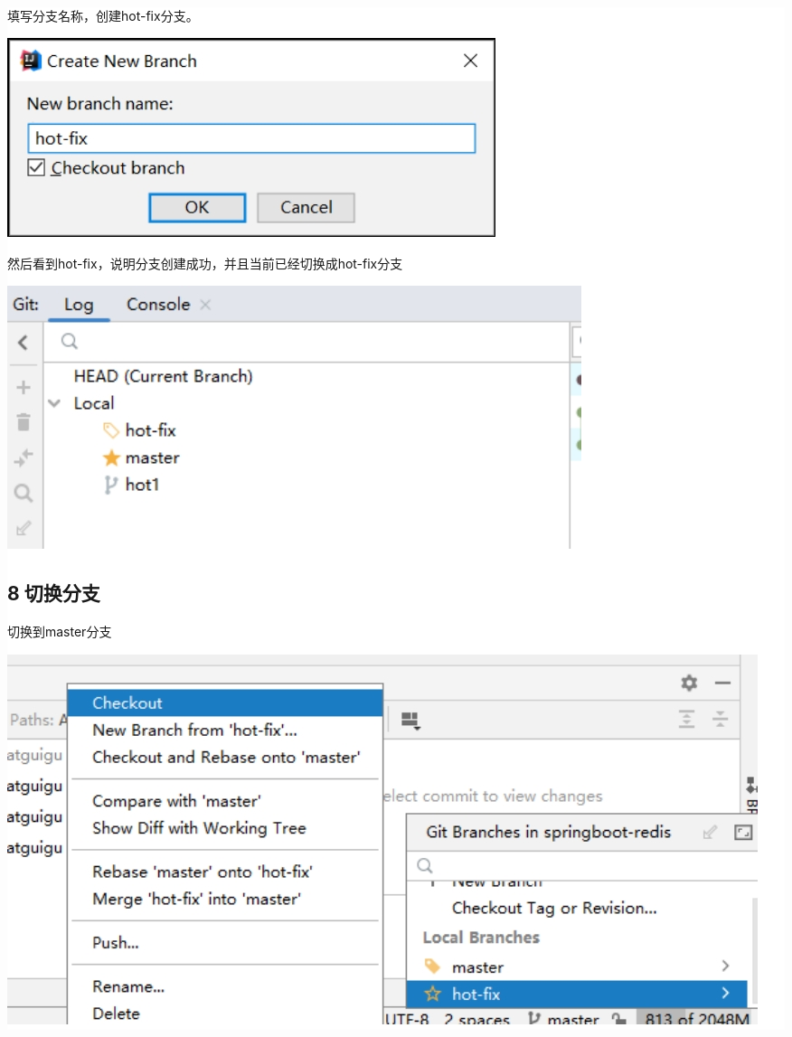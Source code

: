填写分支名称，创建hot-fix分支。

![img](image\wps71.jpg) 

然后看到hot-fix，说明分支创建成功，并且当前已经切换成hot-fix分支

![img](image\wps72.jpg) 



## 8 **切换分支**

切换到master分支

![img](image\wps73.jpg) 
